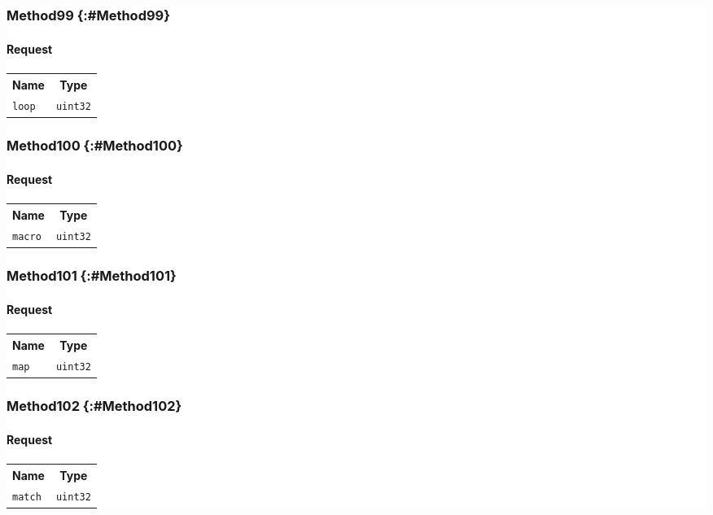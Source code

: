 

### Method99 {:#Method99}


#### Request
<table>
    <tr><th>Name</th><th>Type</th></tr>
    <tr>
            <td><code>loop</code></td>
            <td>
                <code>uint32</code>
            </td>
        </tr></table>



### Method100 {:#Method100}


#### Request
<table>
    <tr><th>Name</th><th>Type</th></tr>
    <tr>
            <td><code>macro</code></td>
            <td>
                <code>uint32</code>
            </td>
        </tr></table>



### Method101 {:#Method101}


#### Request
<table>
    <tr><th>Name</th><th>Type</th></tr>
    <tr>
            <td><code>map</code></td>
            <td>
                <code>uint32</code>
            </td>
        </tr></table>



### Method102 {:#Method102}


#### Request
<table>
    <tr><th>Name</th><th>Type</th></tr>
    <tr>
            <td><code>match</code></td>
            <td>
                <code>uint32</code>
            </td>
        </tr></table>
